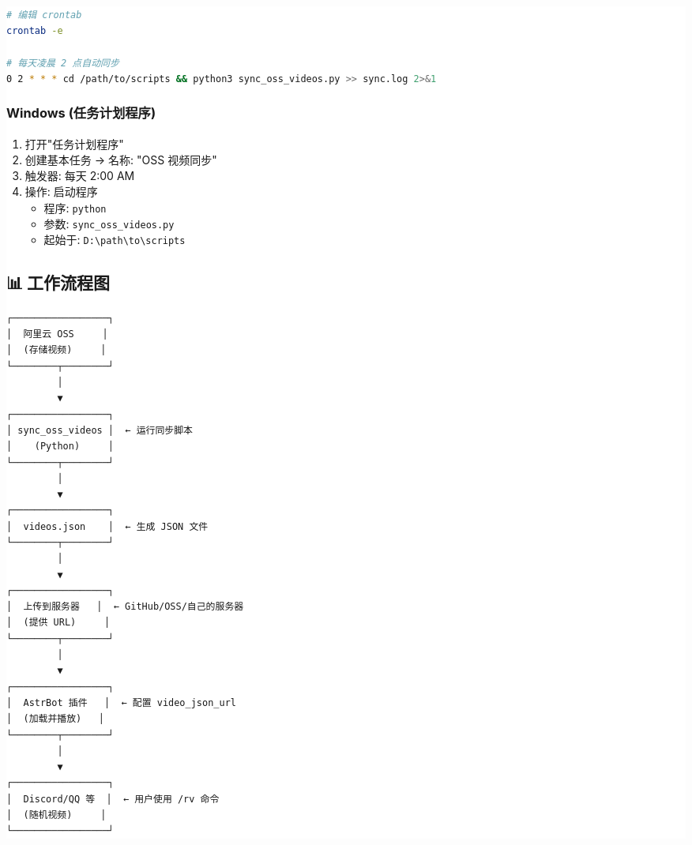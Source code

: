 ```bash
# 编辑 crontab
crontab -e

# 每天凌晨 2 点自动同步
0 2 * * * cd /path/to/scripts && python3 sync_oss_videos.py >> sync.log 2>&1
```

### Windows (任务计划程序)

1. 打开"任务计划程序"
2. 创建基本任务 → 名称: "OSS 视频同步"
3. 触发器: 每天 2:00 AM
4. 操作: 启动程序
   - 程序: `python`
   - 参数: `sync_oss_videos.py`
   - 起始于: `D:\path\to\scripts`

## 📊 工作流程图

```
┌─────────────────┐
│  阿里云 OSS     │
│  (存储视频)     │
└────────┬────────┘
         │
         ▼
┌─────────────────┐
│ sync_oss_videos │  ← 运行同步脚本
│    (Python)     │
└────────┬────────┘
         │
         ▼
┌─────────────────┐
│  videos.json    │  ← 生成 JSON 文件
└────────┬────────┘
         │
         ▼
┌─────────────────┐
│  上传到服务器   │  ← GitHub/OSS/自己的服务器
│  (提供 URL)     │
└────────┬────────┘
         │
         ▼
┌─────────────────┐
│  AstrBot 插件   │  ← 配置 video_json_url
│  (加载并播放)   │
└────────┬────────┘
         │
         ▼
┌─────────────────┐
│  Discord/QQ 等  │  ← 用户使用 /rv 命令
│  (随机视频)     │
└─────────────────┘
```

